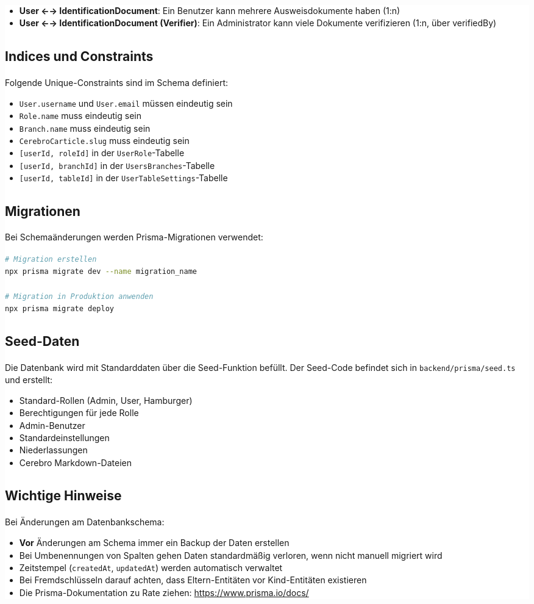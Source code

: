 - **User ←→ IdentificationDocument**: Ein Benutzer kann mehrere Ausweisdokumente haben (1:n)
- **User ←→ IdentificationDocument (Verifier)**: Ein Administrator kann viele Dokumente verifizieren (1:n, über verifiedBy)

## Indices und Constraints

Folgende Unique-Constraints sind im Schema definiert:
- `User.username` und `User.email` müssen eindeutig sein
- `Role.name` muss eindeutig sein
- `Branch.name` muss eindeutig sein
- `CerebroCarticle.slug` muss eindeutig sein
- `[userId, roleId]` in der `UserRole`-Tabelle
- `[userId, branchId]` in der `UsersBranches`-Tabelle
- `[userId, tableId]` in der `UserTableSettings`-Tabelle

## Migrationen

Bei Schemaänderungen werden Prisma-Migrationen verwendet:

```bash
# Migration erstellen
npx prisma migrate dev --name migration_name

# Migration in Produktion anwenden
npx prisma migrate deploy
```

## Seed-Daten

Die Datenbank wird mit Standarddaten über die Seed-Funktion befüllt. Der Seed-Code befindet sich in `backend/prisma/seed.ts` und erstellt:

- Standard-Rollen (Admin, User, Hamburger)
- Berechtigungen für jede Rolle
- Admin-Benutzer
- Standardeinstellungen
- Niederlassungen
- Cerebro Markdown-Dateien

## Wichtige Hinweise

Bei Änderungen am Datenbankschema:

- **Vor** Änderungen am Schema immer ein Backup der Daten erstellen
- Bei Umbenennungen von Spalten gehen Daten standardmäßig verloren, wenn nicht manuell migriert wird
- Zeitstempel (`createdAt`, `updatedAt`) werden automatisch verwaltet
- Bei Fremdschlüsseln darauf achten, dass Eltern-Entitäten vor Kind-Entitäten existieren
- Die Prisma-Dokumentation zu Rate ziehen: https://www.prisma.io/docs/ 